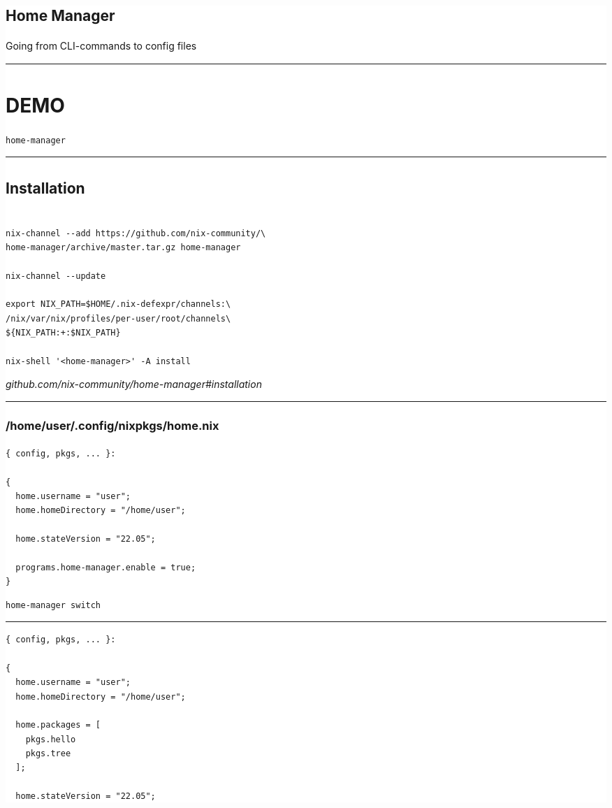 ## Home Manager

Going from CLI-commands to config files

---

# DEMO

`home-manager`



---

## Installation

```

nix-channel --add https://github.com/nix-community/\
home-manager/archive/master.tar.gz home-manager

nix-channel --update

export NIX_PATH=$HOME/.nix-defexpr/channels:\
/nix/var/nix/profiles/per-user/root/channels\
${NIX_PATH:+:$NIX_PATH}

nix-shell '<home-manager>' -A install
```

*github.com/nix-community/home-manager#installation*

---

### /home/user/.config/nixpkgs/home.nix

```
{ config, pkgs, ... }:

{
  home.username = "user";
  home.homeDirectory = "/home/user";

  home.stateVersion = "22.05";

  programs.home-manager.enable = true;
}
```

`home-manager switch`

---

```
{ config, pkgs, ... }:

{
  home.username = "user";
  home.homeDirectory = "/home/user";

  home.packages = [
    pkgs.hello
    pkgs.tree
  ];

  home.stateVersion = "22.05";
```